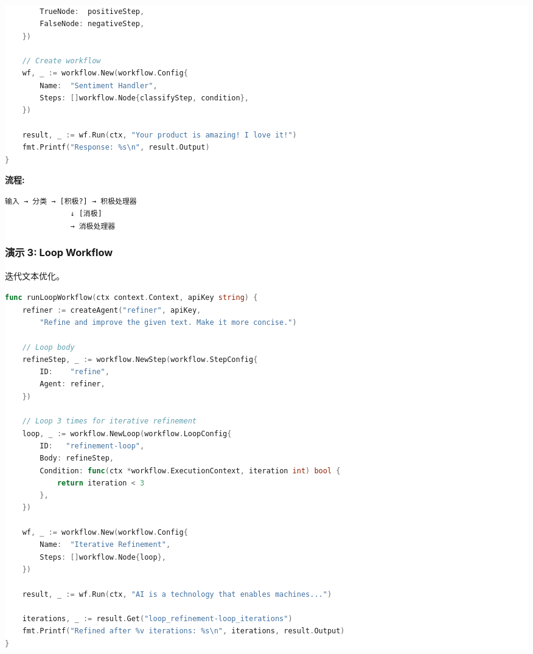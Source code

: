 ```go
		TrueNode:  positiveStep,
		FalseNode: negativeStep,
	})

	// Create workflow
	wf, _ := workflow.New(workflow.Config{
		Name:  "Sentiment Handler",
		Steps: []workflow.Node{classifyStep, condition},
	})

	result, _ := wf.Run(ctx, "Your product is amazing! I love it!")
	fmt.Printf("Response: %s\n", result.Output)
}
```

**流程:**
```
输入 → 分类 → [积极?] → 积极处理器
               ↓ [消极]
               → 消极处理器
```

### 演示 3: Loop Workflow

迭代文本优化。

```go
func runLoopWorkflow(ctx context.Context, apiKey string) {
	refiner := createAgent("refiner", apiKey,
		"Refine and improve the given text. Make it more concise.")

	// Loop body
	refineStep, _ := workflow.NewStep(workflow.StepConfig{
		ID:    "refine",
		Agent: refiner,
	})

	// Loop 3 times for iterative refinement
	loop, _ := workflow.NewLoop(workflow.LoopConfig{
		ID:   "refinement-loop",
		Body: refineStep,
		Condition: func(ctx *workflow.ExecutionContext, iteration int) bool {
			return iteration < 3
		},
	})

	wf, _ := workflow.New(workflow.Config{
		Name:  "Iterative Refinement",
		Steps: []workflow.Node{loop},
	})

	result, _ := wf.Run(ctx, "AI is a technology that enables machines...")

	iterations, _ := result.Get("loop_refinement-loop_iterations")
	fmt.Printf("Refined after %v iterations: %s\n", iterations, result.Output)
}
```

